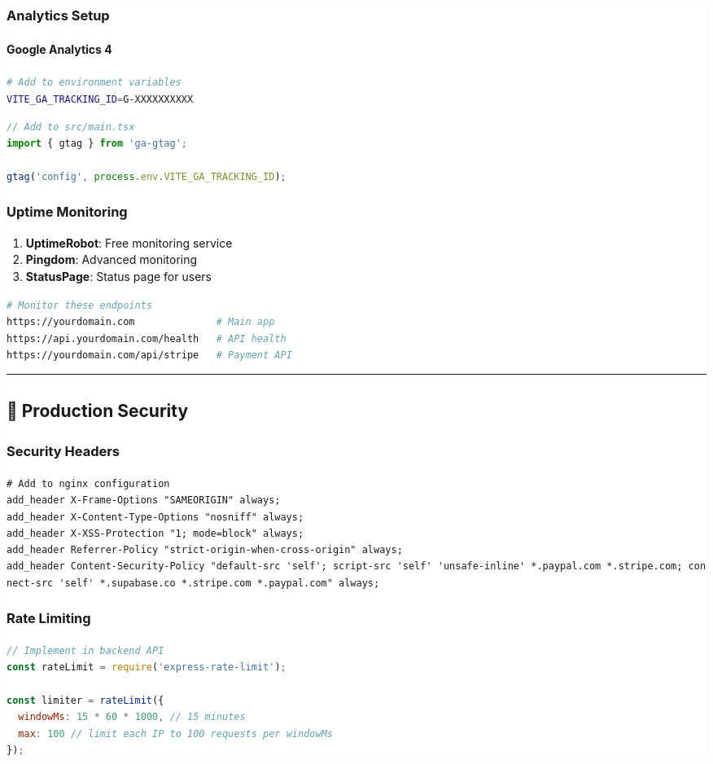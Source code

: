 ### Analytics Setup

#### Google Analytics 4
```bash
# Add to environment variables
VITE_GA_TRACKING_ID=G-XXXXXXXXXX
```

```javascript
// Add to src/main.tsx
import { gtag } from 'ga-gtag';

gtag('config', process.env.VITE_GA_TRACKING_ID);
```

### Uptime Monitoring
1. **UptimeRobot**: Free monitoring service
2. **Pingdom**: Advanced monitoring
3. **StatusPage**: Status page for users

```bash
# Monitor these endpoints
https://yourdomain.com              # Main app
https://api.yourdomain.com/health   # API health
https://yourdomain.com/api/stripe   # Payment API
```

---

## 🔐 Production Security

### Security Headers
```nginx
# Add to nginx configuration
add_header X-Frame-Options "SAMEORIGIN" always;
add_header X-Content-Type-Options "nosniff" always;
add_header X-XSS-Protection "1; mode=block" always;
add_header Referrer-Policy "strict-origin-when-cross-origin" always;
add_header Content-Security-Policy "default-src 'self'; script-src 'self' 'unsafe-inline' *.paypal.com *.stripe.com; connect-src 'self' *.supabase.co *.stripe.com *.paypal.com" always;
```

### Rate Limiting
```javascript
// Implement in backend API
const rateLimit = require('express-rate-limit');

const limiter = rateLimit({
  windowMs: 15 * 60 * 1000, // 15 minutes
  max: 100 // limit each IP to 100 requests per windowMs
});
```
